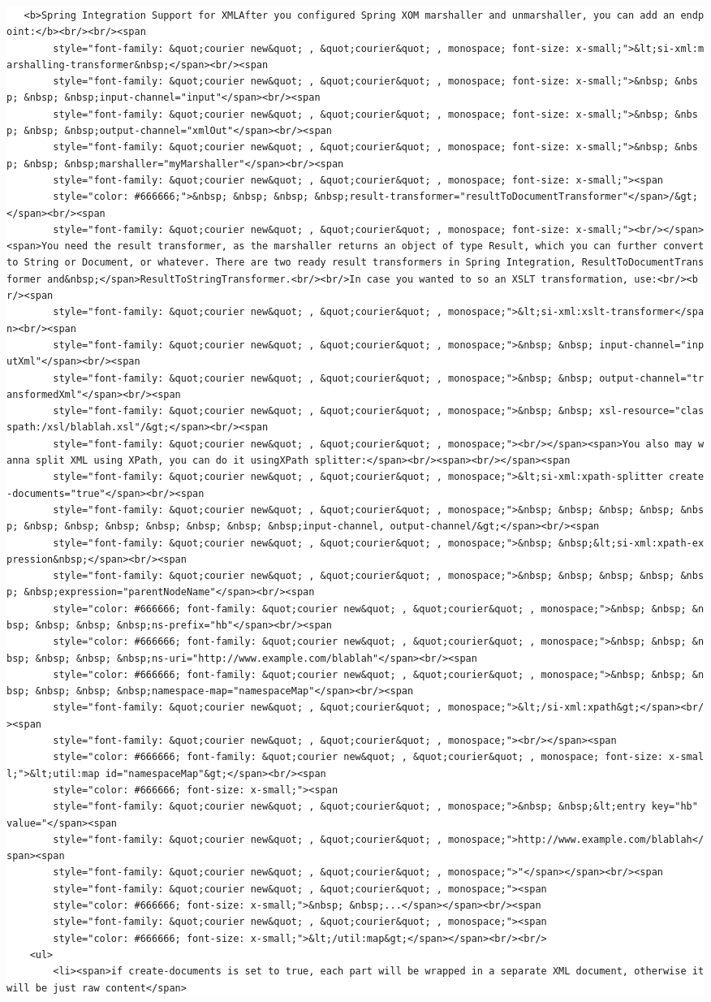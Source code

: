        <b>Spring Integration Support for XMLAfter you configured Spring XOM marshaller and unmarshaller, you can add an endpoint:</b><br/><br/><span
            style="font-family: &quot;courier new&quot; , &quot;courier&quot; , monospace; font-size: x-small;">&lt;si-xml:marshalling-transformer&nbsp;</span><br/><span
            style="font-family: &quot;courier new&quot; , &quot;courier&quot; , monospace; font-size: x-small;">&nbsp; &nbsp; &nbsp; &nbsp;input-channel="input"</span><br/><span
            style="font-family: &quot;courier new&quot; , &quot;courier&quot; , monospace; font-size: x-small;">&nbsp; &nbsp; &nbsp; &nbsp;output-channel="xmlOut"</span><br/><span
            style="font-family: &quot;courier new&quot; , &quot;courier&quot; , monospace; font-size: x-small;">&nbsp; &nbsp; &nbsp; &nbsp;marshaller="myMarshaller"</span><br/><span
            style="font-family: &quot;courier new&quot; , &quot;courier&quot; , monospace; font-size: x-small;"><span
            style="color: #666666;">&nbsp; &nbsp; &nbsp; &nbsp;result-transformer="resultToDocumentTransformer"</span>/&gt;</span><br/><span
            style="font-family: &quot;courier new&quot; , &quot;courier&quot; , monospace; font-size: x-small;"><br/></span><span>You need the result transformer, as the marshaller returns an object of type Result, which you can further convert to String or Document, or whatever. There are two ready result transformers in Spring Integration, ResultToDocumentTransformer and&nbsp;</span>ResultToStringTransformer.<br/><br/>In case you wanted to so an XSLT transformation, use:<br/><br/><span
            style="font-family: &quot;courier new&quot; , &quot;courier&quot; , monospace;">&lt;si-xml:xslt-transformer</span><br/><span
            style="font-family: &quot;courier new&quot; , &quot;courier&quot; , monospace;">&nbsp; &nbsp; input-channel="inputXml"</span><br/><span
            style="font-family: &quot;courier new&quot; , &quot;courier&quot; , monospace;">&nbsp; &nbsp; output-channel="transformedXml"</span><br/><span
            style="font-family: &quot;courier new&quot; , &quot;courier&quot; , monospace;">&nbsp; &nbsp; xsl-resource="classpath:/xsl/blablah.xsl"/&gt;</span><br/><span
            style="font-family: &quot;courier new&quot; , &quot;courier&quot; , monospace;"><br/></span><span>You also may wanna split XML using XPath, you can do it usingXPath splitter:</span><br/><span><br/></span><span
            style="font-family: &quot;courier new&quot; , &quot;courier&quot; , monospace;">&lt;si-xml:xpath-splitter create-documents="true"</span><br/><span
            style="font-family: &quot;courier new&quot; , &quot;courier&quot; , monospace;">&nbsp; &nbsp; &nbsp; &nbsp; &nbsp; &nbsp; &nbsp; &nbsp; &nbsp; &nbsp; &nbsp; &nbsp;input-channel, output-channel/&gt;</span><br/><span
            style="font-family: &quot;courier new&quot; , &quot;courier&quot; , monospace;">&nbsp; &nbsp;&lt;si-xml:xpath-expression&nbsp;</span><br/><span
            style="font-family: &quot;courier new&quot; , &quot;courier&quot; , monospace;">&nbsp; &nbsp; &nbsp; &nbsp; &nbsp; &nbsp;expression="parentNodeName"</span><br/><span
            style="color: #666666; font-family: &quot;courier new&quot; , &quot;courier&quot; , monospace;">&nbsp; &nbsp; &nbsp; &nbsp; &nbsp; &nbsp;ns-prefix="hb"</span><br/><span
            style="color: #666666; font-family: &quot;courier new&quot; , &quot;courier&quot; , monospace;">&nbsp; &nbsp; &nbsp; &nbsp; &nbsp; &nbsp;ns-uri="http://www.example.com/blablah"</span><br/><span
            style="color: #666666; font-family: &quot;courier new&quot; , &quot;courier&quot; , monospace;">&nbsp; &nbsp; &nbsp; &nbsp; &nbsp; &nbsp;namespace-map="namespaceMap"</span><br/><span
            style="font-family: &quot;courier new&quot; , &quot;courier&quot; , monospace;">&lt;/si-xml:xpath&gt;</span><br/><span
            style="font-family: &quot;courier new&quot; , &quot;courier&quot; , monospace;"><br/></span><span
            style="color: #666666; font-family: &quot;courier new&quot; , &quot;courier&quot; , monospace; font-size: x-small;">&lt;util:map id="namespaceMap"&gt;</span><br/><span
            style="color: #666666; font-size: x-small;"><span
            style="font-family: &quot;courier new&quot; , &quot;courier&quot; , monospace;">&nbsp; &nbsp;&lt;entry key="hb" value="</span><span
            style="font-family: &quot;courier new&quot; , &quot;courier&quot; , monospace;">http://www.example.com/blablah</span><span
            style="font-family: &quot;courier new&quot; , &quot;courier&quot; , monospace;">"</span></span><br/><span
            style="font-family: &quot;courier new&quot; , &quot;courier&quot; , monospace;"><span
            style="color: #666666; font-size: x-small;">&nbsp; &nbsp;...</span></span><br/><span
            style="font-family: &quot;courier new&quot; , &quot;courier&quot; , monospace;"><span
            style="color: #666666; font-size: x-small;">&lt;/util:map&gt;</span></span><br/><br/>
        <ul>
            <li><span>if create-documents is set to true, each part will be wrapped in a separate XML document, otherwise it will be just raw content</span>